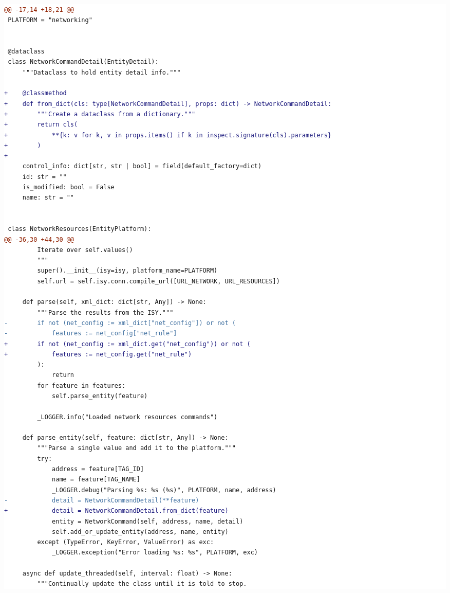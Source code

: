 ```diff
@@ -17,14 +18,21 @@
 PLATFORM = "networking"
 
 
 @dataclass
 class NetworkCommandDetail(EntityDetail):
     """Dataclass to hold entity detail info."""
 
+    @classmethod
+    def from_dict(cls: type[NetworkCommandDetail], props: dict) -> NetworkCommandDetail:
+        """Create a dataclass from a dictionary."""
+        return cls(
+            **{k: v for k, v in props.items() if k in inspect.signature(cls).parameters}
+        )
+
     control_info: dict[str, str | bool] = field(default_factory=dict)
     id: str = ""
     is_modified: bool = False
     name: str = ""
 
 
 class NetworkResources(EntityPlatform):
@@ -36,30 +44,30 @@
         Iterate over self.values()
         """
         super().__init__(isy=isy, platform_name=PLATFORM)
         self.url = self.isy.conn.compile_url([URL_NETWORK, URL_RESOURCES])
 
     def parse(self, xml_dict: dict[str, Any]) -> None:
         """Parse the results from the ISY."""
-        if not (net_config := xml_dict["net_config"]) or not (
-            features := net_config["net_rule"]
+        if not (net_config := xml_dict.get("net_config")) or not (
+            features := net_config.get("net_rule")
         ):
             return
         for feature in features:
             self.parse_entity(feature)
 
         _LOGGER.info("Loaded network resources commands")
 
     def parse_entity(self, feature: dict[str, Any]) -> None:
         """Parse a single value and add it to the platform."""
         try:
             address = feature[TAG_ID]
             name = feature[TAG_NAME]
             _LOGGER.debug("Parsing %s: %s (%s)", PLATFORM, name, address)
-            detail = NetworkCommandDetail(**feature)
+            detail = NetworkCommandDetail.from_dict(feature)
             entity = NetworkCommand(self, address, name, detail)
             self.add_or_update_entity(address, name, entity)
         except (TypeError, KeyError, ValueError) as exc:
             _LOGGER.exception("Error loading %s: %s", PLATFORM, exc)
 
     async def update_threaded(self, interval: float) -> None:
         """Continually update the class until it is told to stop.
```
